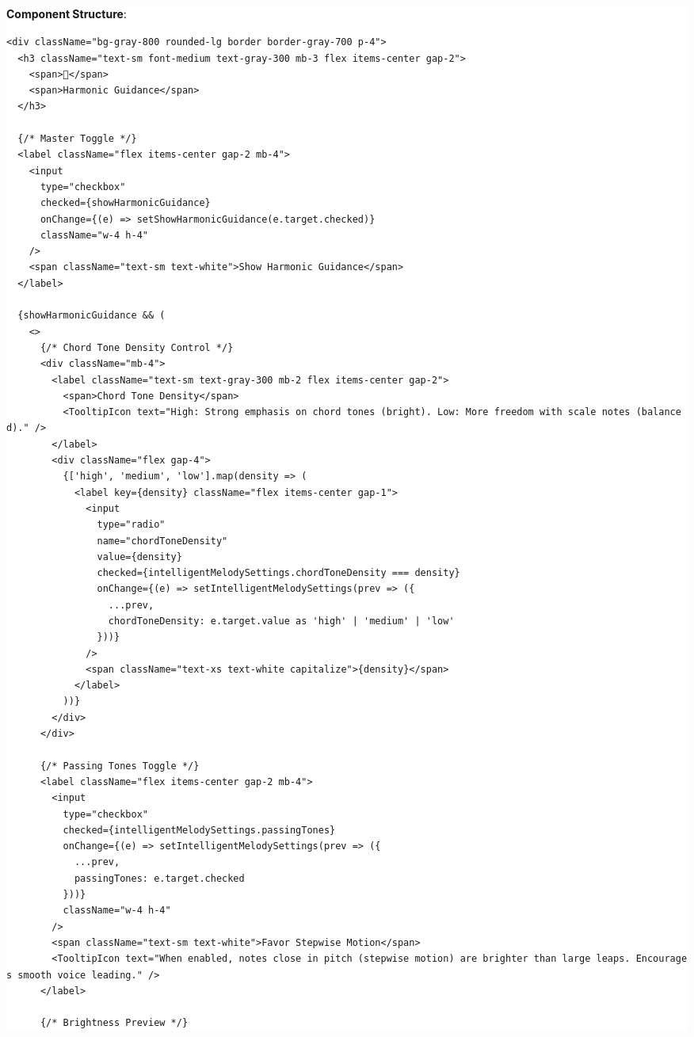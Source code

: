 **Component Structure**:
```tsx
<div className="bg-gray-800 rounded-lg border border-gray-700 p-4">
  <h3 className="text-sm font-medium text-gray-300 mb-3 flex items-center gap-2">
    <span>🎼</span>
    <span>Harmonic Guidance</span>
  </h3>

  {/* Master Toggle */}
  <label className="flex items-center gap-2 mb-4">
    <input
      type="checkbox"
      checked={showHarmonicGuidance}
      onChange={(e) => setShowHarmonicGuidance(e.target.checked)}
      className="w-4 h-4"
    />
    <span className="text-sm text-white">Show Harmonic Guidance</span>
  </label>

  {showHarmonicGuidance && (
    <>
      {/* Chord Tone Density Control */}
      <div className="mb-4">
        <label className="text-sm text-gray-300 mb-2 flex items-center gap-2">
          <span>Chord Tone Density</span>
          <TooltipIcon text="High: Strong emphasis on chord tones (bright). Low: More freedom with scale notes (balanced)." />
        </label>
        <div className="flex gap-4">
          {['high', 'medium', 'low'].map(density => (
            <label key={density} className="flex items-center gap-1">
              <input
                type="radio"
                name="chordToneDensity"
                value={density}
                checked={intelligentMelodySettings.chordToneDensity === density}
                onChange={(e) => setIntelligentMelodySettings(prev => ({
                  ...prev,
                  chordToneDensity: e.target.value as 'high' | 'medium' | 'low'
                }))}
              />
              <span className="text-xs text-white capitalize">{density}</span>
            </label>
          ))}
        </div>
      </div>

      {/* Passing Tones Toggle */}
      <label className="flex items-center gap-2 mb-4">
        <input
          type="checkbox"
          checked={intelligentMelodySettings.passingTones}
          onChange={(e) => setIntelligentMelodySettings(prev => ({
            ...prev,
            passingTones: e.target.checked
          }))}
          className="w-4 h-4"
        />
        <span className="text-sm text-white">Favor Stepwise Motion</span>
        <TooltipIcon text="When enabled, notes close in pitch (stepwise motion) are brighter than large leaps. Encourages smooth voice leading." />
      </label>

      {/* Brightness Preview */}
```